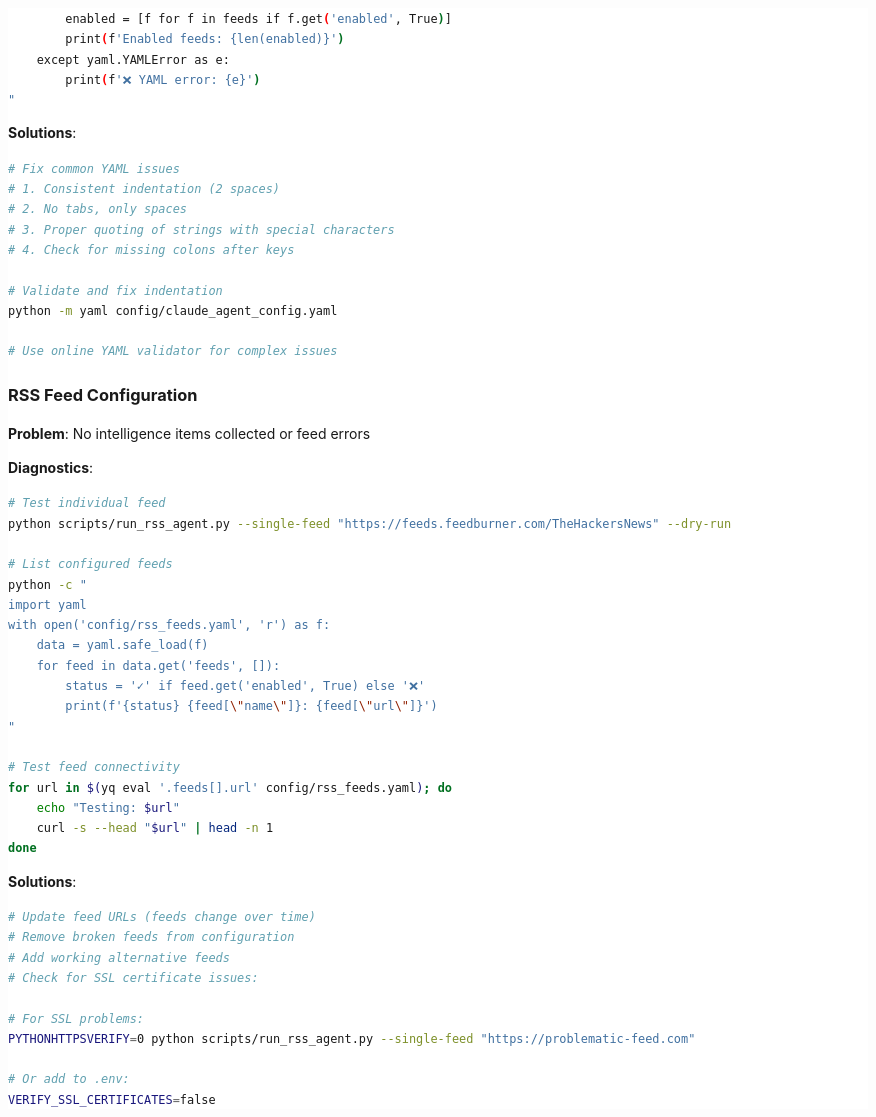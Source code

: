 ```bash
        enabled = [f for f in feeds if f.get('enabled', True)]
        print(f'Enabled feeds: {len(enabled)}')
    except yaml.YAMLError as e:
        print(f'❌ YAML error: {e}')
"
```

**Solutions**:
```bash
# Fix common YAML issues
# 1. Consistent indentation (2 spaces)
# 2. No tabs, only spaces
# 3. Proper quoting of strings with special characters
# 4. Check for missing colons after keys

# Validate and fix indentation
python -m yaml config/claude_agent_config.yaml

# Use online YAML validator for complex issues
```

### RSS Feed Configuration

**Problem**: No intelligence items collected or feed errors

**Diagnostics**:
```bash
# Test individual feed
python scripts/run_rss_agent.py --single-feed "https://feeds.feedburner.com/TheHackersNews" --dry-run

# List configured feeds
python -c "
import yaml
with open('config/rss_feeds.yaml', 'r') as f:
    data = yaml.safe_load(f)
    for feed in data.get('feeds', []):
        status = '✓' if feed.get('enabled', True) else '❌'
        print(f'{status} {feed[\"name\"]}: {feed[\"url\"]}')
"

# Test feed connectivity
for url in $(yq eval '.feeds[].url' config/rss_feeds.yaml); do
    echo "Testing: $url"
    curl -s --head "$url" | head -n 1
done
```

**Solutions**:
```bash
# Update feed URLs (feeds change over time)
# Remove broken feeds from configuration
# Add working alternative feeds
# Check for SSL certificate issues:

# For SSL problems:
PYTHONHTTPSVERIFY=0 python scripts/run_rss_agent.py --single-feed "https://problematic-feed.com"

# Or add to .env:
VERIFY_SSL_CERTIFICATES=false
```
